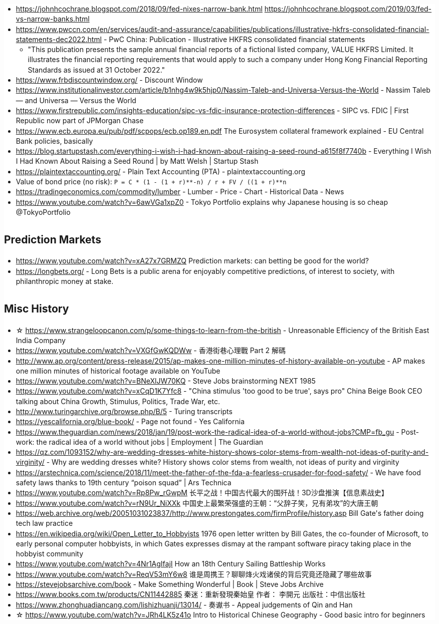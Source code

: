 - https://johnhcochrane.blogspot.com/2018/09/fed-nixes-narrow-bank.html https://johnhcochrane.blogspot.com/2019/03/fed-vs-narrow-banks.html
- https://www.pwccn.com/en/services/audit-and-assurance/capabilities/publications/illustrative-hkfrs-consolidated-financial-statements-dec2022.html - PwC China: Publication - Illustrative HKFRS consolidated financial statements
  - "This publication presents the sample annual financial reports of a fictional listed company, VALUE HKFRS Limited. It illustrates the financial reporting requirements that would apply to such a company under Hong Kong Financial Reporting Standards as issued at 31 October 2022."
- https://www.frbdiscountwindow.org/ - Discount Window
- https://www.institutionalinvestor.com/article/b1nhg4w9k5hjp0/Nassim-Taleb-and-Universa-Versus-the-World - Nassim Taleb — and Universa — Versus the World
- https://www.firstrepublic.com/insights-education/sipc-vs-fdic-insurance-protection-differences - SIPC vs. FDIC | First Republic now part of JPMorgan Chase
- https://www.ecb.europa.eu/pub/pdf/scpops/ecb.op189.en.pdf The Eurosystem collateral framework explained - EU Central Bank policies, basically
- https://blog.startupstash.com/everything-i-wish-i-had-known-about-raising-a-seed-round-a615f8f7740b - Everything I Wish I Had Known About Raising a Seed Round | by Matt Welsh | Startup Stash
- https://plaintextaccounting.org/ - Plain Text Accounting (PTA) - plaintextaccounting.org
- Value of bond price (no risk): `P = C * (1 - (1 + r)**-n) / r + FV / ((1 + r)**n`
- https://tradingeconomics.com/commodity/lumber - Lumber - Price - Chart - Historical Data - News
- https://www.youtube.com/watch?v=6awVGa1xpZ0 - Tokyo Portfolio explains why Japanese housing is so cheap @TokyoPortfolio


## Prediction Markets

- https://www.youtube.com/watch?v=xA27x7GRMZQ Prediction markets: can betting be good for the world?
- https://longbets.org/ - Long Bets is a public arena for enjoyably competitive predictions, of interest to society, with philanthropic money at stake.

## Misc History

- ☆ https://www.strangeloopcanon.com/p/some-things-to-learn-from-the-british - Unreasonable Efficiency of the British East India Company
- https://www.youtube.com/watch?v=VXGfGwKQDWw - 香港街巷心理戰 Part 2 解碼
- http://www.ap.org/content/press-release/2015/ap-makes-one-million-minutes-of-history-available-on-youtube - AP makes one million minutes of historical footage available on YouTube
- https://www.youtube.com/watch?v=BNeXlJW70KQ - Steve Jobs brainstorming NEXT 1985
- https://www.youtube.com/watch?v=xCqD1K7Yfc8 - "China stimulus 'too good to be true', says pro" China Beige Book CEO talking about China Growth, Stimulus, Politics, Trade War, etc.
- http://www.turingarchive.org/browse.php/B/5 - Turing transcripts
- https://yescalifornia.org/blue-book/ - Page not found - Yes California
- https://www.theguardian.com/news/2018/jan/19/post-work-the-radical-idea-of-a-world-without-jobs?CMP=fb_gu - Post-work: the radical idea of a world without jobs | Employment | The Guardian
- https://qz.com/1093152/why-are-wedding-dresses-white-history-shows-color-stems-from-wealth-not-ideas-of-purity-and-virginity/ - Why are wedding dresses white? History shows color stems from wealth, not ideas of purity and virginity
- https://arstechnica.com/science/2018/11/meet-the-father-of-the-fda-a-fearless-crusader-for-food-safety/ - We have food safety laws thanks to 19th century “poison squad” | Ars Technica
- https://www.youtube.com/watch?v=Rp8Pw_rGwpM 长平之战！中国古代最大的围歼战！3D沙盘推演【信息素战史】
- https://www.youtube.com/watch?v=rN9Ur_NiXXk 中国史上最繁荣强盛的王朝：“父辞子笑，兄有弟攻”的大唐王朝
- https://web.archive.org/web/20051031023837/http://www.prestongates.com/firmProfile/history.asp Bill Gate's father doing tech law practice
- https://en.wikipedia.org/wiki/Open_Letter_to_Hobbyists 1976 open letter written by Bill Gates, the co-founder of Microsoft, to early personal computer hobbyists, in which Gates expresses dismay at the rampant software piracy taking place in the hobbyist community
- https://www.youtube.com/watch?v=4Nr1AgIfajI How an 18th Century Sailing Battleship Works
- https://www.youtube.com/watch?v=ReqV53mY6w8 谁是周携王？聊聊烽火戏诸侯的背后究竟还隐藏了哪些故事
- https://stevejobsarchive.com/book - Make Something Wonderful | Book | Steve Jobs Archive
- https://www.books.com.tw/products/CN11442885 秦迷：重新發現秦始皇 作者： 李開元 出版社：中信出版社
- https://www.zhonghuadiancang.com/lishizhuanji/13014/ - 奏谳书 - Appeal judgements of Qin and Han
- ☆ https://www.youtube.com/watch?v=JRh4LK5z41o Intro to Historical Chinese Geography - Good basic intro for beginners